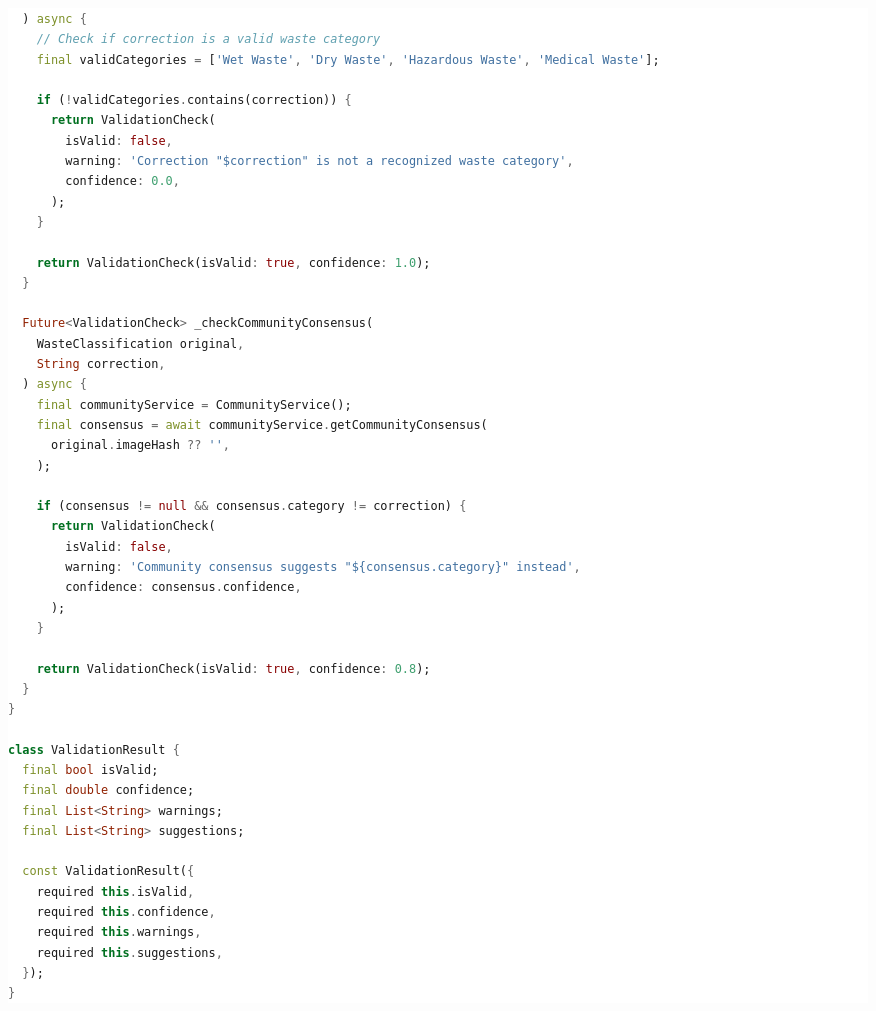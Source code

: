 ```dart
  ) async {
    // Check if correction is a valid waste category
    final validCategories = ['Wet Waste', 'Dry Waste', 'Hazardous Waste', 'Medical Waste'];
    
    if (!validCategories.contains(correction)) {
      return ValidationCheck(
        isValid: false,
        warning: 'Correction "$correction" is not a recognized waste category',
        confidence: 0.0,
      );
    }
    
    return ValidationCheck(isValid: true, confidence: 1.0);
  }
  
  Future<ValidationCheck> _checkCommunityConsensus(
    WasteClassification original,
    String correction,
  ) async {
    final communityService = CommunityService();
    final consensus = await communityService.getCommunityConsensus(
      original.imageHash ?? '',
    );
    
    if (consensus != null && consensus.category != correction) {
      return ValidationCheck(
        isValid: false,
        warning: 'Community consensus suggests "${consensus.category}" instead',
        confidence: consensus.confidence,
      );
    }
    
    return ValidationCheck(isValid: true, confidence: 0.8);
  }
}

class ValidationResult {
  final bool isValid;
  final double confidence;
  final List<String> warnings;
  final List<String> suggestions;
  
  const ValidationResult({
    required this.isValid,
    required this.confidence,
    required this.warnings,
    required this.suggestions,
  });
}
```
